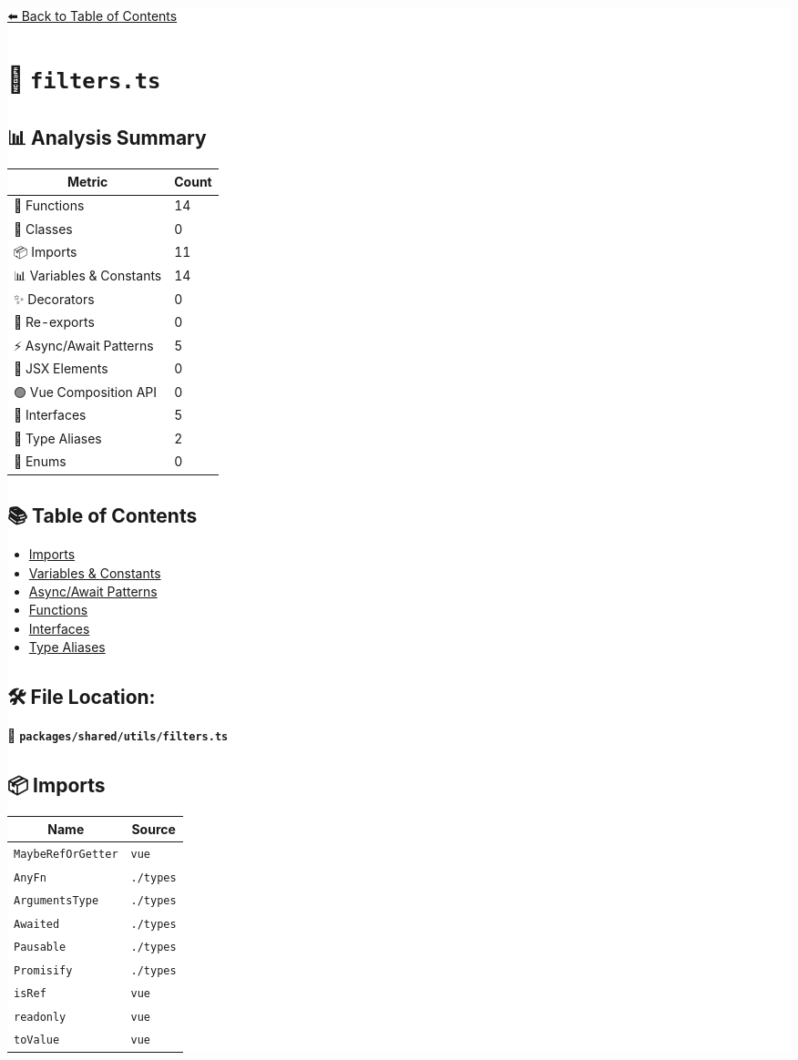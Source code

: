 [⬅️ Back to Table of Contents](../../../index.md)

# 📄 `filters.ts`

## 📊 Analysis Summary

| Metric | Count |
|--------|-------|
| 🔧 Functions | 14 |
| 🧱 Classes | 0 |
| 📦 Imports | 11 |
| 📊 Variables & Constants | 14 |
| ✨ Decorators | 0 |
| 🔄 Re-exports | 0 |
| ⚡ Async/Await Patterns | 5 |
| 💠 JSX Elements | 0 |
| 🟢 Vue Composition API | 0 |
| 📐 Interfaces | 5 |
| 📑 Type Aliases | 2 |
| 🎯 Enums | 0 |

## 📚 Table of Contents

- [Imports](#imports)
- [Variables & Constants](#variables-constants)
- [Async/Await Patterns](#asyncawait-patterns)
- [Functions](#functions)
- [Interfaces](#interfaces)
- [Type Aliases](#type-aliases)

## 🛠️ File Location:
📂 **`packages/shared/utils/filters.ts`**

## 📦 Imports

| Name | Source |
|------|--------|
| `MaybeRefOrGetter` | `vue` |
| `AnyFn` | `./types` |
| `ArgumentsType` | `./types` |
| `Awaited` | `./types` |
| `Pausable` | `./types` |
| `Promisify` | `./types` |
| `isRef` | `vue` |
| `readonly` | `vue` |
| `toValue` | `vue` |